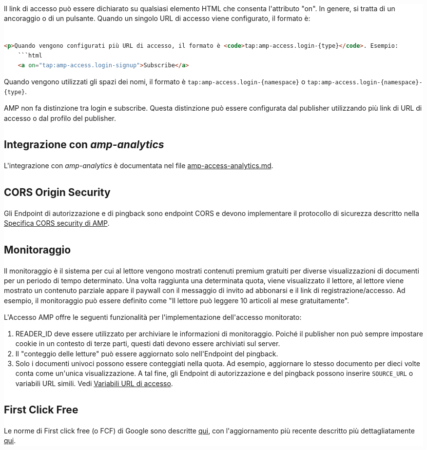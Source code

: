 Il link di accesso può essere dichiarato su qualsiasi elemento HTML che consenta l'attributo "on". In genere, si tratta di un ancoraggio o di un pulsante. Quando un singolo URL di accesso viene configurato, il formato è:
```html <a on="tap:amp-access.login">Login or subscribe</a&gt;</code>

<p>Quando vengono configurati più URL di accesso, il formato è <code>tap:amp-access.login-{type}</code>. Esempio:
    ```html
    <a on="tap:amp-access.login-signup">Subscribe</a>
  ```

  Quando vengono utilizzati gli spazi dei nomi, il formato è `tap:amp-access.login-{namespace}` o `tap:amp-access.login-{namespace}-{type}`.

  AMP non fa distinzione tra login e subscribe. Questa distinzione può essere configurata dal publisher utilizzando più link di URL di accesso o dal profilo del publisher.

## Integrazione con *amp-analytics* <a name="integration-with-amp-analytics"></a>

L'integrazione con *amp-analytics* è documentata nel file [amp-access-analytics.md](https://github.com/ampproject/amphtml/blob/master/extensions/amp-access/amp-access-analytics.md).

## CORS Origin Security <a name="cors-origin-security"></a>

Gli Endpoint di autorizzazione e di pingback sono endpoint CORS e devono implementare il protocollo di sicurezza descritto nella
[Specifica CORS security di AMP](../../../documentation/guides-and-tutorials/learn/amp-caches-and-cors/amp-cors-requests.md#cors-security-in-amp).

## Monitoraggio <a name="metering"></a>

Il monitoraggio è il sistema per cui al lettore vengono mostrati contenuti premium gratuiti per diverse visualizzazioni di documenti per un periodo di tempo determinato. Una volta raggiunta una determinata quota, viene visualizzato il lettore, al lettore viene mostrato un contenuto parziale appare il paywall con il messaggio di invito ad abbonarsi e il link di registrazione/accesso. Ad esempio, il monitoraggio può essere definito come "Il lettore può leggere 10 articoli al mese gratuitamente".

L'Accesso AMP offre le seguenti funzionalità per l'implementazione dell'accesso monitorato:

1. READER_ID deve essere utilizzato per archiviare le informazioni di monitoraggio. Poiché il publisher non può sempre impostare cookie in un contesto di terze parti, questi dati devono essere archiviati sul server.
2. Il "conteggio delle letture" può essere aggiornato solo nell'Endpoint del pingback.
3. Solo i documenti univoci possono essere conteggiati nella quota. Ad esempio, aggiornare lo stesso documento per dieci volte conta come un'unica visualizzazione. A tal fine, gli Endpoint di autorizzazione e del pingback possono inserire `SOURCE_URL` o variabili URL simili. Vedi [Variabili URL di accesso](#access-url-variables).

## First Click Free <a name="first-click-free"></a>

Le norme di First click free (o FCF) di Google sono descritte [qui](https://support.google.com/news/publisher/answer/40543), con l'aggiornamento più recente descritto più dettagliatamente [qui](https://googlewebmastercentral.blogspot.com/2015/09/first-click-free-update.html ).
